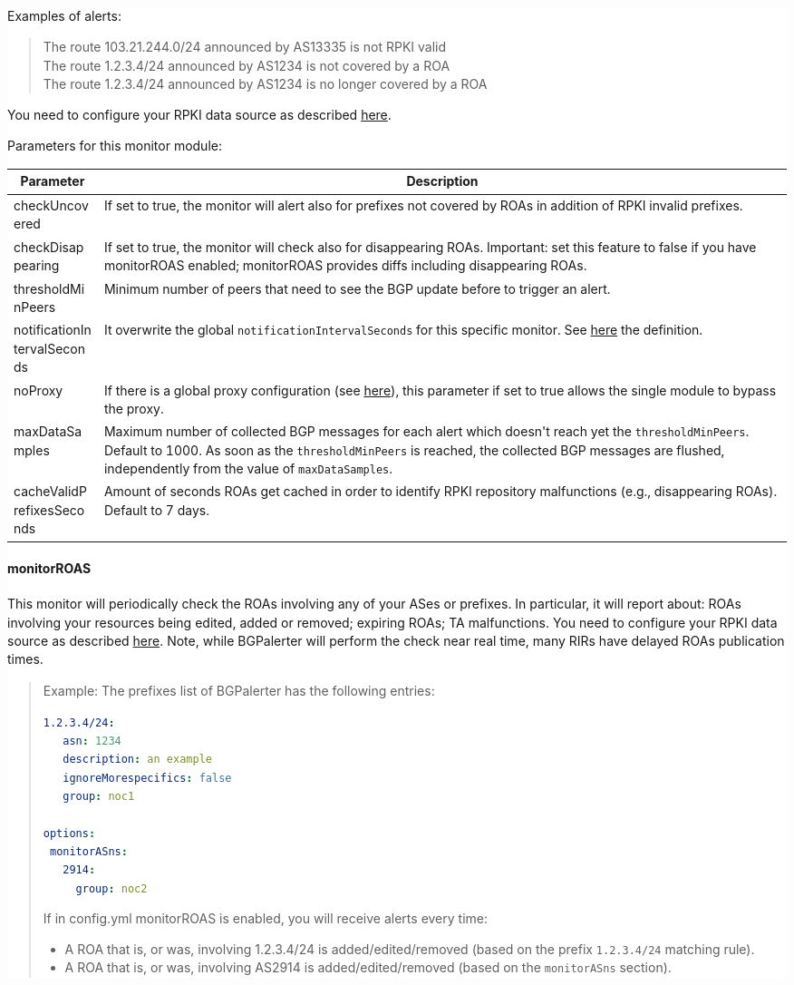 
Examples of alerts:
> The route 103.21.244.0/24 announced by AS13335 is not RPKI valid  
> The route 1.2.3.4/24 announced by AS1234 is not covered by a ROA  
> The route 1.2.3.4/24 announced by AS1234 is no longer covered by a ROA  

You need to configure your RPKI data source as described [here](rpki.md).

Parameters for this monitor module:

|Parameter| Description                                                                                                                                                                                                                                                       | 
|---|-------------------------------------------------------------------------------------------------------------------------------------------------------------------------------------------------------------------------------------------------------------------|
|checkUncovered|If set to true, the monitor will alert also for prefixes not covered by ROAs in addition of RPKI invalid prefixes.                                                                                                                                                 |
|checkDisappearing| If set to true, the monitor will check also for disappearing ROAs. Important: set this feature to false if you have monitorROAS enabled; monitorROAS provides diffs including disappearing ROAs.                                                                  |
|thresholdMinPeers| Minimum number of peers that need to see the BGP update before to trigger an alert.                                                                                                                                                                               |
|notificationIntervalSeconds| It overwrite the global `notificationIntervalSeconds` for this specific monitor. See [here](#Configuration) the definition.                                                                                                                                       |
|noProxy| If there is a global proxy configuration (see [here](http-proxy.md)), this parameter if set to true allows the single module to bypass the proxy.                                                                                                                 | 
|maxDataSamples| Maximum number of collected BGP messages for each alert which doesn't reach yet the `thresholdMinPeers`. Default to 1000. As soon as the `thresholdMinPeers` is reached, the collected BGP messages are flushed, independently from the value of `maxDataSamples`. |
|cacheValidPrefixesSeconds| Amount of seconds ROAs get cached in order to identify RPKI repository malfunctions (e.g., disappearing ROAs). Default to 7 days.                                                                                                                                 |


#### monitorROAS

This monitor will periodically check the ROAs involving any of your ASes or prefixes.
In particular, it will report about: ROAs involving your resources being edited, added or removed; expiring ROAs; TA malfunctions.
You need to configure your RPKI data source as described [here](rpki.md).
Note, while BGPalerter will perform the check near real time, many RIRs have delayed ROAs publication times.


> Example: 
> The prefixes list of BGPalerter has the following entries:
> ```yaml
> 1.2.3.4/24:
>    asn: 1234
>    description: an example
>    ignoreMorespecifics: false
>    group: noc1
> 
> options:
>  monitorASns:
>    2914:
>      group: noc2
> ```
> If in config.yml monitorROAS is enabled, you will receive alerts every time:
>  * A ROA that is, or was, involving 1.2.3.4/24 is added/edited/removed (based on the prefix `1.2.3.4/24` matching rule).
>  * A ROA that is, or was, involving AS2914 is added/edited/removed (based on the `monitorASns` section).
